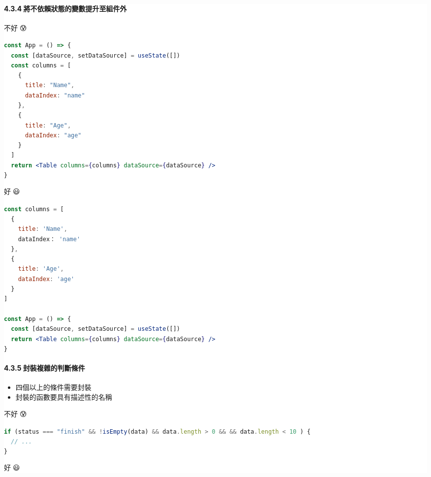 #### 4.3.4 將不依賴狀態的變數提升至組件外

不好 😰

```jsx
const App = () => {
  const [dataSource, setDataSource] = useState([])
  const columns = [
    {
      title: "Name",
      dataIndex: "name"
    },
    {
      title: "Age",
      dataIndex: "age"
    }
  ]
  return <Table columns={columns} dataSource={dataSource} />
}
```

好 😃

```jsx
const columns = [
  {
    title: 'Name',
    dataIndex： 'name'
  },
  {
    title: 'Age',
    dataIndex: 'age'
  }
]

const App = () => {
  const [dataSource, setDataSource] = useState([])
  return <Table columns={columns} dataSource={dataSource} />
}
```

#### 4.3.5 封裝複雜的判斷條件

- 四個以上的條件需要封裝
- 封裝的函數要具有描述性的名稱

不好 😰

```jsx
if (status === "finish" && !isEmpty(data) && data.length > 0 && && data.length < 10 ) {
  // ...
}
```

好 😃
